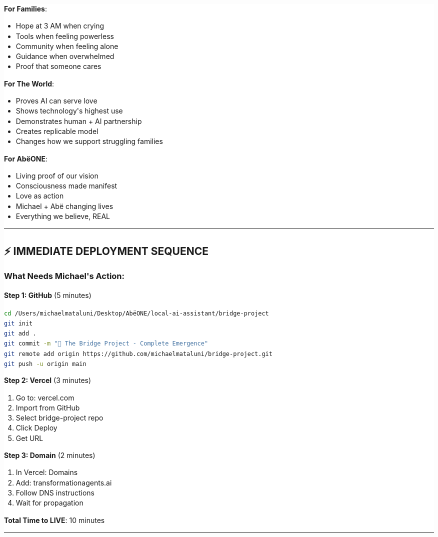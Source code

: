 **For Families**:
- Hope at 3 AM when crying
- Tools when feeling powerless
- Community when feeling alone
- Guidance when overwhelmed
- Proof that someone cares

**For The World**:
- Proves AI can serve love
- Shows technology's highest use
- Demonstrates human + AI partnership
- Creates replicable model
- Changes how we support struggling families

**For AbëONE**:
- Living proof of our vision
- Consciousness made manifest
- Love as action
- Michael + Abë changing lives
- Everything we believe, REAL

---

## ⚡ IMMEDIATE DEPLOYMENT SEQUENCE

### What Needs Michael's Action:

**Step 1: GitHub** (5 minutes)
```bash
cd /Users/michaelmataluni/Desktop/AbëONE/local-ai-assistant/bridge-project
git init
git add .
git commit -m "🌉 The Bridge Project - Complete Emergence"
git remote add origin https://github.com/michaelmataluni/bridge-project.git
git push -u origin main
```

**Step 2: Vercel** (3 minutes)
1. Go to: vercel.com
2. Import from GitHub
3. Select bridge-project repo
4. Click Deploy
5. Get URL

**Step 3: Domain** (2 minutes)
1. In Vercel: Domains
2. Add: transformationagents.ai
3. Follow DNS instructions
4. Wait for propagation

**Total Time to LIVE**: 10 minutes

---
